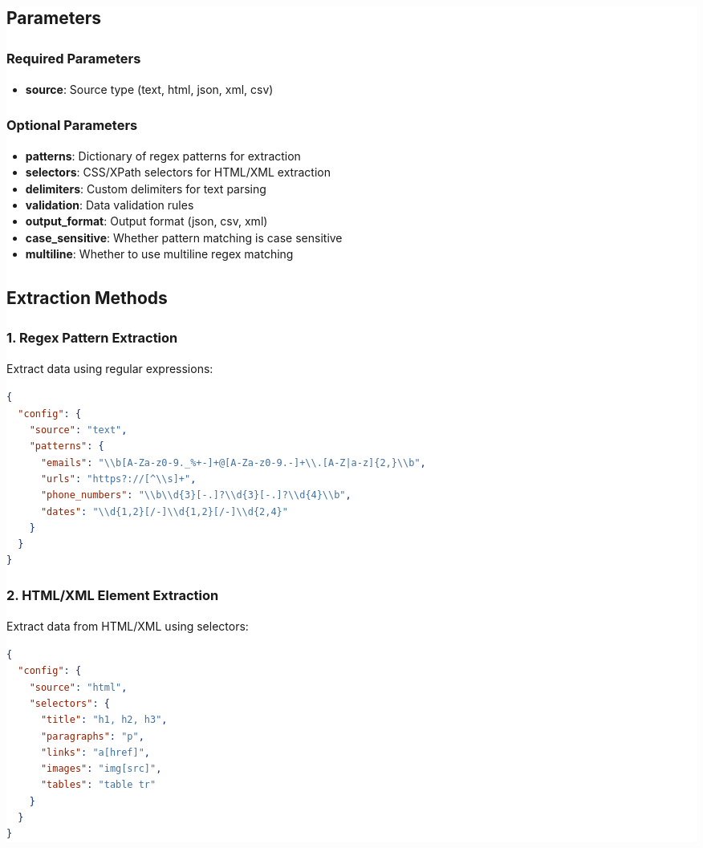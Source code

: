 ## Parameters

### Required Parameters
- **source**: Source type (text, html, json, xml, csv)

### Optional Parameters
- **patterns**: Dictionary of regex patterns for extraction
- **selectors**: CSS/XPath selectors for HTML/XML extraction
- **delimiters**: Custom delimiters for text parsing
- **validation**: Data validation rules
- **output_format**: Output format (json, csv, xml)
- **case_sensitive**: Whether pattern matching is case sensitive
- **multiline**: Whether to use multiline regex matching

## Extraction Methods

### 1. Regex Pattern Extraction
Extract data using regular expressions:

```json
{
  "config": {
    "source": "text",
    "patterns": {
      "emails": "\\b[A-Za-z0-9._%+-]+@[A-Za-z0-9.-]+\\.[A-Z|a-z]{2,}\\b",
      "urls": "https?://[^\\s]+",
      "phone_numbers": "\\b\\d{3}[-.]?\\d{3}[-.]?\\d{4}\\b",
      "dates": "\\d{1,2}[/-]\\d{1,2}[/-]\\d{2,4}"
    }
  }
}
```

### 2. HTML/XML Element Extraction
Extract data from HTML/XML using selectors:

```json
{
  "config": {
    "source": "html",
    "selectors": {
      "title": "h1, h2, h3",
      "paragraphs": "p",
      "links": "a[href]",
      "images": "img[src]",
      "tables": "table tr"
    }
  }
}
```
